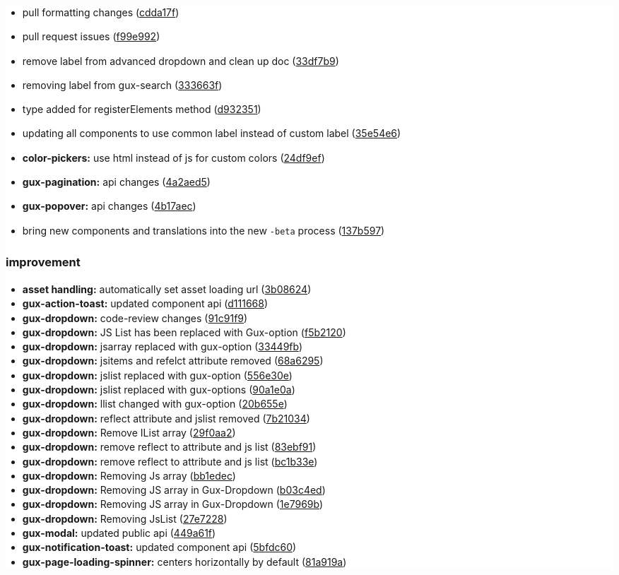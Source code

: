 * pull formatting changes ([cdda17f](http://inindca///commit/cdda17fab5ce2bbb1e937fd85e96de69f157c7cb))
* pull request issues ([f99e992](http://inindca///commit/f99e992815ad7147ade2209d0a0672d521964fce))
* remove label from advanced dropdown and clean up doc ([33df7b9](http://inindca///commit/33df7b967b958eef5746ebfe2ec6680073bd1b5c))
* removing label from gux-search ([333663f](http://inindca///commit/333663fa5ef90d398093c8fe5232722c2acc681b))
* type added for registerElements method ([d932351](http://inindca///commit/d93235118ea8289f221ef2e0d6cf6c3d933a76c6))
* updating all components to use common label instead of custom label ([35e54e6](http://inindca///commit/35e54e60d6577cd5c1d2e40d29c5a246efe664ab))


* **color-pickers:** use html instead of js for custom colors ([24df9ef](http://inindca///commit/24df9ef12686a7025abd83605f55748a7f560b7e))
* **gux-pagination:** api changes ([4a2aed5](http://inindca///commit/4a2aed5930c3da279b6ed63fb12781e59840c542))
* **gux-popover:** api changes ([4b17aec](http://inindca///commit/4b17aecd0ac634d59ee0c30b805d77516ba06e1a))
* bring new components and translations into the new `-beta` process ([137b597](http://inindca///commit/137b59778a979b53c137e15c27d0ddf85d46abf9))


### improvement

* **asset handling:** automatically set asset loading url ([3b08624](http://inindca///commit/3b0862400dfccf7dd8d31e0a825d182ae4d32501))
* **gux-action-toast:** updated component api ([d111668](http://inindca///commit/d1116681f9bd19a5c1c46e752998db90a00b6b99))
* **gux-dropdown:** code-review changes ([91c91f9](http://inindca///commit/91c91f96dcb57367d621f926ae21b32d50b60049))
* **gux-dropdown:** JS List has been replaced with Gux-option ([f5b2120](http://inindca///commit/f5b2120a18caa26cc9fd1ac9342187ca63f7a26e))
* **gux-dropdown:** jsarray replaced with gux-option ([33449fb](http://inindca///commit/33449fb4677b3f5ddfa6344048aed6c9f50cd7d7))
* **gux-dropdown:** jsitems and refelct attribute removed ([68a6295](http://inindca///commit/68a629515cca2be17966b1dfe31ebf2470a2bb30))
* **gux-dropdown:** jslist replaced with gux-option ([556e30e](http://inindca///commit/556e30e9b0daec1a12eeaa4c6124c0581441616b))
* **gux-dropdown:** jslist replaced with gux-options ([90a1e0a](http://inindca///commit/90a1e0a064495820c33dfa81051367ca39c8b91c))
* **gux-dropdown:** llist changed with gux-option ([20b655e](http://inindca///commit/20b655e52db172c17c665d4011c2c18397604db6))
* **gux-dropdown:** reflect attribute and jslist removed ([7b21034](http://inindca///commit/7b21034726b8dbcf0199cf0ca9c1ad35cf9f352e))
* **gux-dropdown:** Remove IList array ([29f0aa2](http://inindca///commit/29f0aa2204bff167650e6d7bb3ed235140c25299))
* **gux-dropdown:** remove reflect to attribute and js list ([83ebf91](http://inindca///commit/83ebf918c721b1604126d59459c3aeb819f1bf62))
* **gux-dropdown:** remove reflect to attribute and js list ([bc1b33e](http://inindca///commit/bc1b33e8cb35f29abc40bb82c52eb346210b03a2))
* **gux-dropdown:** Removing Js array ([bb1edec](http://inindca///commit/bb1edece0f25934621abf9851170fc7796691ce6))
* **gux-dropdown:** Removing JS array in Gux-Dropdown ([b03c4ed](http://inindca///commit/b03c4ed474aa3facd6b74b00edcb852a402c87b8))
* **gux-dropdown:** Removing JS array in Gux-Dropdown ([1e7969b](http://inindca///commit/1e7969b41820ef6e52bbd45e69aff7b03d1d9f43))
* **gux-dropdown:** Removing JsList ([27e7228](http://inindca///commit/27e7228be0c1bb50f7578dce98eee6bbae872666))
* **gux-modal:** updated public api ([449a61f](http://inindca///commit/449a61fc54dc77b8d43788f9655996d2a444ca85))
* **gux-notification-toast:** updated component api ([5bfdc60](http://inindca///commit/5bfdc60452b3104f1a2622251414693b54d8920a))
* **gux-page-loading-spinner:** centers horizontally by default ([81a919a](http://inindca///commit/81a919a5c03ed4a916348bd4565d9cd9f33160a7))